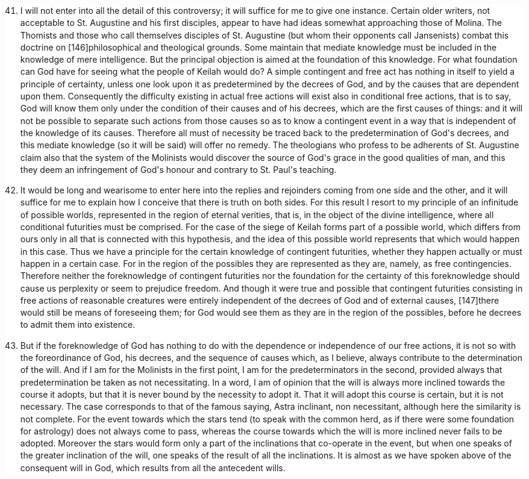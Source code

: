 41. I will not enter into all the detail of this controversy; it will suffice for me to give one instance. Certain older writers, not acceptable to St. Augustine and his first disciples, appear to have had ideas somewhat approaching those of Molina. The Thomists and those who call themselves disciples of St. Augustine (but whom their opponents call Jansenists) combat this doctrine on [146]philosophical and theological grounds. Some maintain that mediate knowledge must be included in the knowledge of mere intelligence. But the principal objection is aimed at the foundation of this knowledge. For what foundation can God have for seeing what the people of Keilah would do? A simple contingent and free act has nothing in itself to yield a principle of certainty, unless one look upon it as predetermined by the decrees of God, and by the causes that are dependent upon them. Consequently the difficulty existing in actual free actions will exist also in conditional free actions, that is to say, God will know them only under the condition of their causes and of his decrees, which are the first causes of things: and it will not be possible to separate such actions from those causes so as to know a contingent event in a way that is independent of the knowledge of its causes. Therefore all must of necessity be traced back to the predetermination of God's decrees, and this mediate knowledge (so it will be said) will offer no remedy. The theologians who profess to be adherents of St. Augustine claim also that the system of the Molinists would discover the source of God's grace in the good qualities of man, and this they deem an infringement of God's honour and contrary to St. Paul's teaching.

42. It would be long and wearisome to enter here into the replies and rejoinders coming from one side and the other, and it will suffice for me to explain how I conceive that there is truth on both sides. For this result I resort to my principle of an infinitude of possible worlds, represented in the region of eternal verities, that is, in the object of the divine intelligence, where all conditional futurities must be comprised. For the case of the siege of Keilah forms part of a possible world, which differs from ours only in all that is connected with this hypothesis, and the idea of this possible world represents that which would happen in this case. Thus we have a principle for the certain knowledge of contingent futurities, whether they happen actually or must happen in a certain case. For in the region of the possibles they are represented as they are, namely, as free contingencies. Therefore neither the foreknowledge of contingent futurities nor the foundation for the certainty of this foreknowledge should cause us perplexity or seem to prejudice freedom. And though it were true and possible that contingent futurities consisting in free actions of reasonable creatures were entirely independent of the decrees of God and of external causes, [147]there would still be means of foreseeing them; for God would see them as they are in the region of the possibles, before he decrees to admit them into existence.

43. But if the foreknowledge of God has nothing to do with the dependence or independence of our free actions, it is not so with the foreordinance of God, his decrees, and the sequence of causes which, as I believe, always contribute to the determination of the will. And if I am for the Molinists in the first point, I am for the predeterminators in the second, provided always that predetermination be taken as not necessitating. In a word, I am of opinion that the will is always more inclined towards the course it adopts, but that it is never bound by the necessity to adopt it. That it will adopt this course is certain, but it is not necessary. The case corresponds to that of the famous saying, Astra inclinant, non necessitant, although here the similarity is not complete. For the event towards which the stars tend (to speak with the common herd, as if there were some foundation for astrology) does not always come to pass, whereas the course towards which the will is more inclined never fails to be adopted. Moreover the stars would form only a part of the inclinations that co-operate in the event, but when one speaks of the greater inclination of the will, one speaks of the result of all the inclinations. It is almost as we have spoken above of the consequent will in God, which results from all the antecedent wills.
